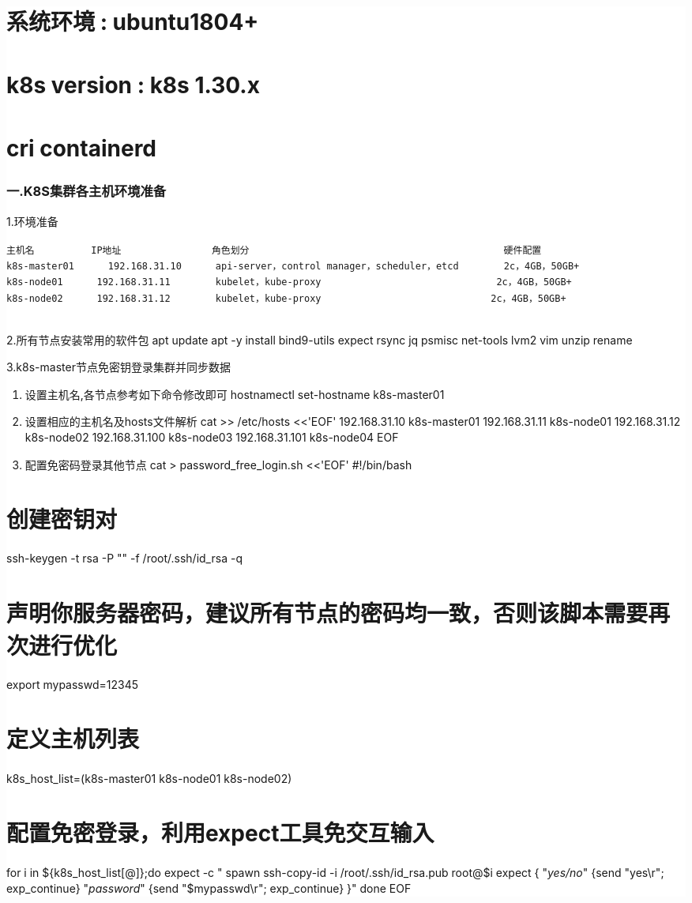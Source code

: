 # 系统环境 : ubuntu1804+
# k8s version : k8s 1.30.x
# cri containerd

### 一.K8S集群各主机环境准备

1.环境准备

    主机名	         IP地址	             角色划分	                                          硬件配置
    k8s-master01	  192.168.31.10	     api-server，control manager，scheduler，etcd	      2c，4GB，50GB+
    k8s-node01	    192.168.31.11	     kubelet，kube-proxy                               2c，4GB，50GB+
    k8s-node02	    192.168.31.12	     kubelet，kube-proxy	                             2c，4GB，50GB+
    ​
2.所有节点安装常用的软件包
apt update
apt -y install bind9-utils expect rsync jq psmisc net-tools lvm2 vim unzip rename

3.k8s-master节点免密钥登录集群并同步数据
	
1) 设置主机名,各节点参考如下命令修改即可
hostnamectl set-hostname k8s-master01

2) 设置相应的主机名及hosts文件解析
cat >> /etc/hosts <<'EOF'
192.168.31.10 k8s-master01
192.168.31.11 k8s-node01
192.168.31.12 k8s-node02
192.168.31.100 k8s-node03
192.168.31.101 k8s-node04
EOF

3) 配置免密码登录其他节点
cat > password_free_login.sh <<'EOF'
#!/bin/bash
# 创建密钥对
ssh-keygen -t rsa -P "" -f /root/.ssh/id_rsa -q

# 声明你服务器密码，建议所有节点的密码均一致，否则该脚本需要再次进行优化
export mypasswd=12345

# 定义主机列表
k8s_host_list=(k8s-master01 k8s-node01 k8s-node02)

# 配置免密登录，利用expect工具免交互输入
for i in ${k8s_host_list[@]};do
expect -c "
spawn ssh-copy-id -i /root/.ssh/id_rsa.pub root@$i
expect {
    \"*yes/no*\" {send \"yes\r\"; exp_continue}
    \"*password*\" {send \"$mypasswd\r\"; exp_continue}
}"
done
EOF
